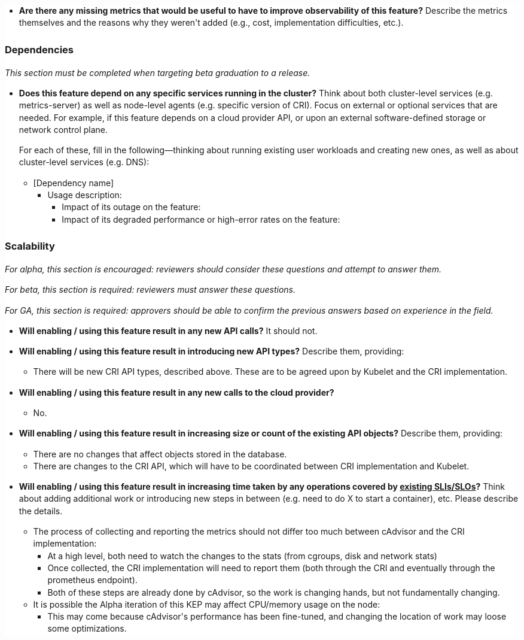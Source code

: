 * **Are there any missing metrics that would be useful to have to improve observability 
of this feature?**
  Describe the metrics themselves and the reasons why they weren't added (e.g., cost,
  implementation difficulties, etc.).

### Dependencies

_This section must be completed when targeting beta graduation to a release._

* **Does this feature depend on any specific services running in the cluster?**
  Think about both cluster-level services (e.g. metrics-server) as well
  as node-level agents (e.g. specific version of CRI). Focus on external or
  optional services that are needed. For example, if this feature depends on
  a cloud provider API, or upon an external software-defined storage or network
  control plane.

  For each of these, fill in the following—thinking about running existing user workloads
  and creating new ones, as well as about cluster-level services (e.g. DNS):
  - [Dependency name]
    - Usage description:
      - Impact of its outage on the feature:
      - Impact of its degraded performance or high-error rates on the feature:


### Scalability

_For alpha, this section is encouraged: reviewers should consider these questions
and attempt to answer them._

_For beta, this section is required: reviewers must answer these questions._

_For GA, this section is required: approvers should be able to confirm the
previous answers based on experience in the field._

* **Will enabling / using this feature result in any new API calls?**
  It should not.

* **Will enabling / using this feature result in introducing new API types?**
  Describe them, providing:
  - There will be new CRI API types, described above. These are to be agreed upon by Kubelet and the CRI implementation.

* **Will enabling / using this feature result in any new calls to the cloud 
provider?**
  - No.
* **Will enabling / using this feature result in increasing size or count of 
the existing API objects?**
  Describe them, providing:
  - There are no changes that affect objects stored in the database.
  - There are changes to the CRI API, which will have to be coordinated between CRI implementation and Kubelet.
 
* **Will enabling / using this feature result in increasing time taken by any 
operations covered by [existing SLIs/SLOs]?**
  Think about adding additional work or introducing new steps in between
  (e.g. need to do X to start a container), etc. Please describe the details.
  - The process of collecting and reporting the metrics should not differ too much between cAdvisor and the CRI implementation:
    - At a high level, both need to watch the changes to the stats (from cgroups, disk and network stats)
    - Once collected, the CRI implementation will need to report them (both through the CRI and eventually through the prometheus endpoint).
    - Both of these steps are already done by cAdvisor, so the work is changing hands, but not fundamentally changing.
  - It is possible the Alpha iteration of this KEP may affect CPU/memory usage on the node:
    - This may come because cAdvisor's performance has been fine-tuned, and changing the location of work may loose some optimizations.

[kubernetes.io]: https://kubernetes.io/
[kubernetes/enhancements]: https://git.k8s.io/enhancements
[kubernetes/kubernetes]: https://git.k8s.io/kubernetes
[kubernetes/website]: https://git.k8s.io/website
[summary-api]: https://github.com/kubernetes/kubernetes/blob/release-1.20/staging/src/k8s.io/kubelet/pkg/apis/stats/v1alpha1/types.go
[metrics-cadvisor]: https://github.com/google/cadvisor/blob/master/docs/storage/prometheus.md#prometheus-container-metrics
[perf-issue]: https://github.com/kubernetes/kubernetes/issues/51798
[summary-pod-stats-object]: https://github.com/kubernetes/kubernetes/blob/release-1.20/staging/src/k8s.io/kubelet/pkg/apis/stats/v1alpha1/types.go#L102-L132
[core-proposal]: https://github.com/kubernetes/community/blob/master/contributors/design-proposals/instrumentation/core-metrics-pipeline.md#proposed-core-metrics
[keep-summary]: https://github.com/kubernetes/kubernetes/issues/68522#issuecomment-666636130
[plan]: https://github.com/kubernetes/kubernetes/issues/68522#issuecomment-724928827
[summary-container-stats-object]: https://github.com/kubernetes/kubernetes/blob/release-1.20/staging/src/k8s.io/kubelet/pkg/apis/stats/v1alpha1/types.go#L135-L160
[accelerator-deprecation]: https://github.com/kubernetes/enhancements/blob/master/keps/sig-node/1867-disable-accelerator-usage-metrics/README.md
[supported limits]: https://git.k8s.io/community//sig-scalability/configs-and-limits/thresholds.md
[existing SLIs/SLOs]: https://git.k8s.io/community/sig-scalability/slos/slos.md#kubernetes-slisslos